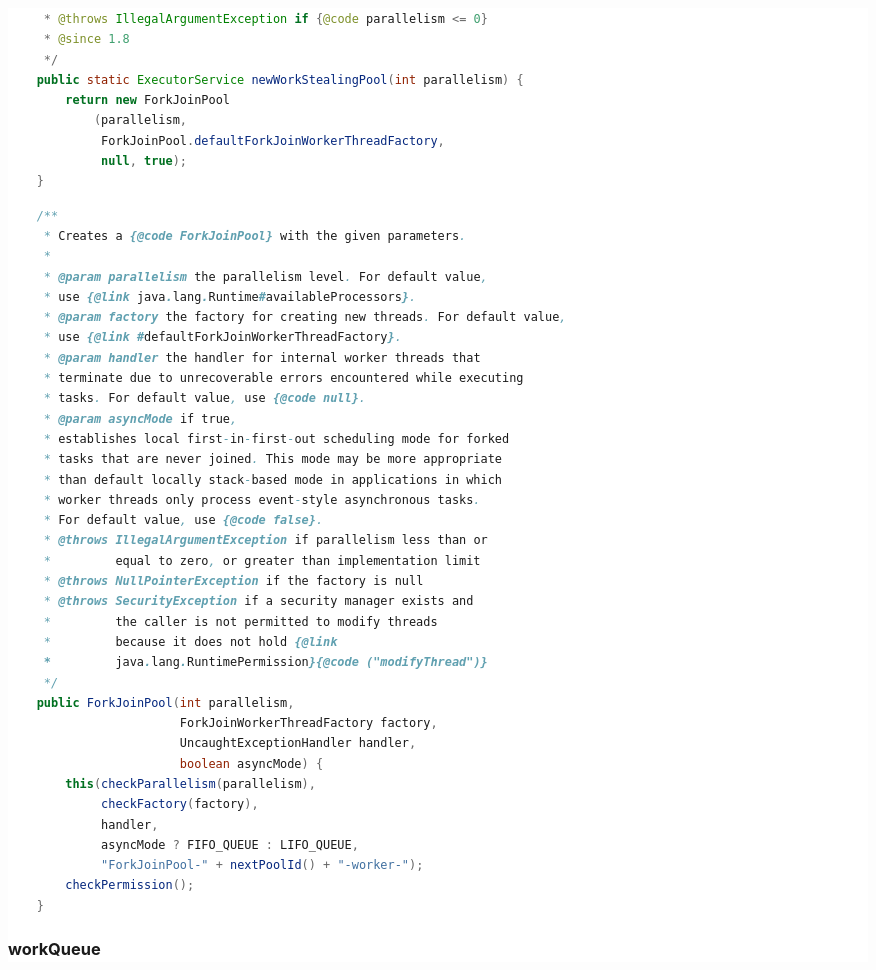 ```java
     * @throws IllegalArgumentException if {@code parallelism <= 0}
     * @since 1.8
     */
    public static ExecutorService newWorkStealingPool(int parallelism) {
        return new ForkJoinPool
            (parallelism,
             ForkJoinPool.defaultForkJoinWorkerThreadFactory,
             null, true);
    }
```

```java
    /**
     * Creates a {@code ForkJoinPool} with the given parameters.
     *
     * @param parallelism the parallelism level. For default value,
     * use {@link java.lang.Runtime#availableProcessors}.
     * @param factory the factory for creating new threads. For default value,
     * use {@link #defaultForkJoinWorkerThreadFactory}.
     * @param handler the handler for internal worker threads that
     * terminate due to unrecoverable errors encountered while executing
     * tasks. For default value, use {@code null}.
     * @param asyncMode if true,
     * establishes local first-in-first-out scheduling mode for forked
     * tasks that are never joined. This mode may be more appropriate
     * than default locally stack-based mode in applications in which
     * worker threads only process event-style asynchronous tasks.
     * For default value, use {@code false}.
     * @throws IllegalArgumentException if parallelism less than or
     *         equal to zero, or greater than implementation limit
     * @throws NullPointerException if the factory is null
     * @throws SecurityException if a security manager exists and
     *         the caller is not permitted to modify threads
     *         because it does not hold {@link
     *         java.lang.RuntimePermission}{@code ("modifyThread")}
     */
    public ForkJoinPool(int parallelism,
                        ForkJoinWorkerThreadFactory factory,
                        UncaughtExceptionHandler handler,
                        boolean asyncMode) {
        this(checkParallelism(parallelism),
             checkFactory(factory),
             handler,
             asyncMode ? FIFO_QUEUE : LIFO_QUEUE,
             "ForkJoinPool-" + nextPoolId() + "-worker-");
        checkPermission();
    }
```

### workQueue
